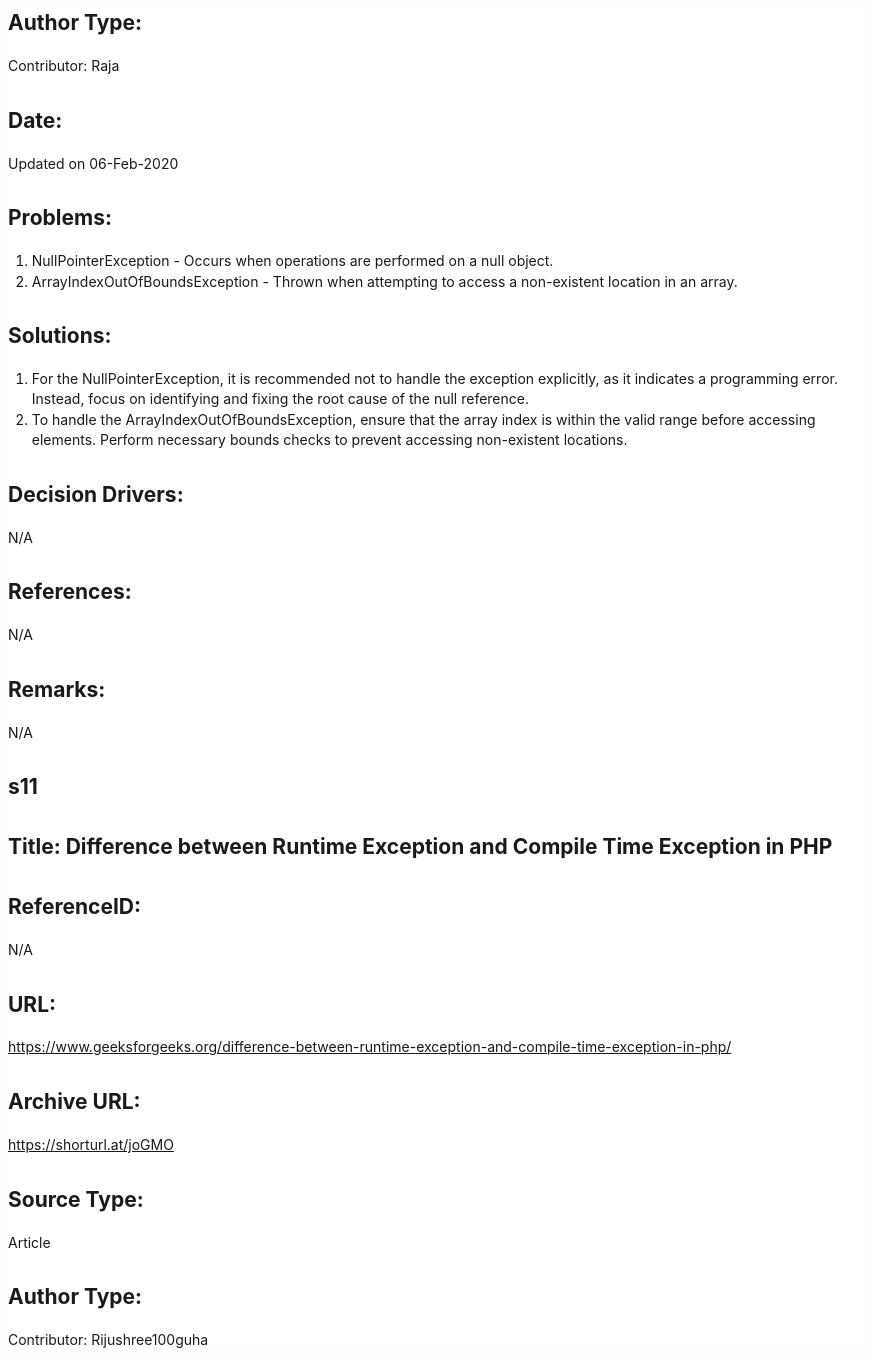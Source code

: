 ## Author Type:
Contributor: Raja

## Date:
Updated on 06-Feb-2020
## Problems:
1. NullPointerException - Occurs when operations are performed on a null object.
2. ArrayIndexOutOfBoundsException - Thrown when attempting to access a non-existent location in an array.

## Solutions:
1. For the NullPointerException, it is recommended not to handle the exception explicitly, as it indicates a programming error. Instead, focus on identifying and fixing the root cause of the null reference.
2. To handle the ArrayIndexOutOfBoundsException, ensure that the array index is within the valid range before accessing elements. Perform necessary bounds checks to prevent accessing non-existent locations.

## Decision Drivers:
N/A
## References:
N/A
## Remarks:
N/A


## s11
## Title: Difference between Runtime Exception and Compile Time Exception in PHP
## ReferenceID:
N/A
## URL:
https://www.geeksforgeeks.org/difference-between-runtime-exception-and-compile-time-exception-in-php/
## Archive URL:
https://shorturl.at/joGMO

## Source Type:
Article
## Author Type:
Contributor: Rijushree100guha
